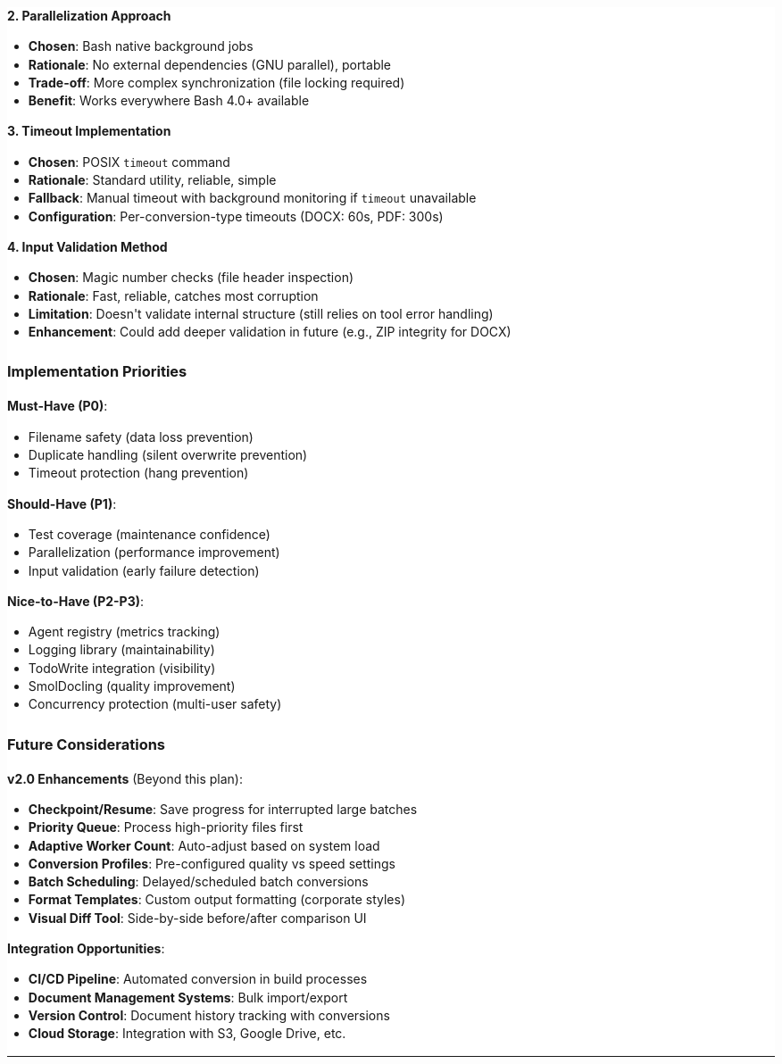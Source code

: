 **2. Parallelization Approach**
- **Chosen**: Bash native background jobs
- **Rationale**: No external dependencies (GNU parallel), portable
- **Trade-off**: More complex synchronization (file locking required)
- **Benefit**: Works everywhere Bash 4.0+ available

**3. Timeout Implementation**
- **Chosen**: POSIX `timeout` command
- **Rationale**: Standard utility, reliable, simple
- **Fallback**: Manual timeout with background monitoring if `timeout` unavailable
- **Configuration**: Per-conversion-type timeouts (DOCX: 60s, PDF: 300s)

**4. Input Validation Method**
- **Chosen**: Magic number checks (file header inspection)
- **Rationale**: Fast, reliable, catches most corruption
- **Limitation**: Doesn't validate internal structure (still relies on tool error handling)
- **Enhancement**: Could add deeper validation in future (e.g., ZIP integrity for DOCX)

### Implementation Priorities

**Must-Have (P0)**:
- Filename safety (data loss prevention)
- Duplicate handling (silent overwrite prevention)
- Timeout protection (hang prevention)

**Should-Have (P1)**:
- Test coverage (maintenance confidence)
- Parallelization (performance improvement)
- Input validation (early failure detection)

**Nice-to-Have (P2-P3)**:
- Agent registry (metrics tracking)
- Logging library (maintainability)
- TodoWrite integration (visibility)
- SmolDocling (quality improvement)
- Concurrency protection (multi-user safety)

### Future Considerations

**v2.0 Enhancements** (Beyond this plan):
- **Checkpoint/Resume**: Save progress for interrupted large batches
- **Priority Queue**: Process high-priority files first
- **Adaptive Worker Count**: Auto-adjust based on system load
- **Conversion Profiles**: Pre-configured quality vs speed settings
- **Batch Scheduling**: Delayed/scheduled batch conversions
- **Format Templates**: Custom output formatting (corporate styles)
- **Visual Diff Tool**: Side-by-side before/after comparison UI

**Integration Opportunities**:
- **CI/CD Pipeline**: Automated conversion in build processes
- **Document Management Systems**: Bulk import/export
- **Version Control**: Document history tracking with conversions
- **Cloud Storage**: Integration with S3, Google Drive, etc.

---